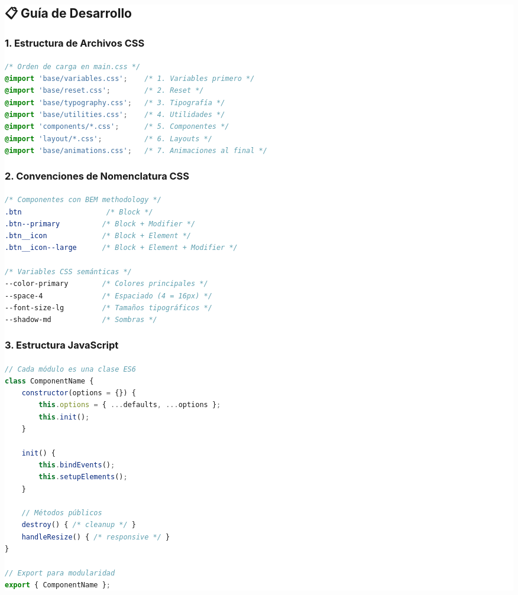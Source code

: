 ## 📋 **Guía de Desarrollo**

### **1. Estructura de Archivos CSS**
```css
/* Orden de carga en main.css */
@import 'base/variables.css';    /* 1. Variables primero */
@import 'base/reset.css';        /* 2. Reset */
@import 'base/typography.css';   /* 3. Tipografía */
@import 'base/utilities.css';    /* 4. Utilidades */
@import 'components/*.css';      /* 5. Componentes */
@import 'layout/*.css';          /* 6. Layouts */
@import 'base/animations.css';   /* 7. Animaciones al final */
```

### **2. Convenciones de Nomenclatura CSS**
```css
/* Componentes con BEM methodology */
.btn                    /* Block */
.btn--primary          /* Block + Modifier */
.btn__icon             /* Block + Element */
.btn__icon--large      /* Block + Element + Modifier */

/* Variables CSS semánticas */
--color-primary        /* Colores principales */
--space-4              /* Espaciado (4 = 16px) */
--font-size-lg         /* Tamaños tipográficos */
--shadow-md            /* Sombras */
```

### **3. Estructura JavaScript**
```javascript
// Cada módulo es una clase ES6
class ComponentName {
    constructor(options = {}) {
        this.options = { ...defaults, ...options };
        this.init();
    }
    
    init() {
        this.bindEvents();
        this.setupElements();
    }
    
    // Métodos públicos
    destroy() { /* cleanup */ }
    handleResize() { /* responsive */ }
}

// Export para modularidad
export { ComponentName };
```
